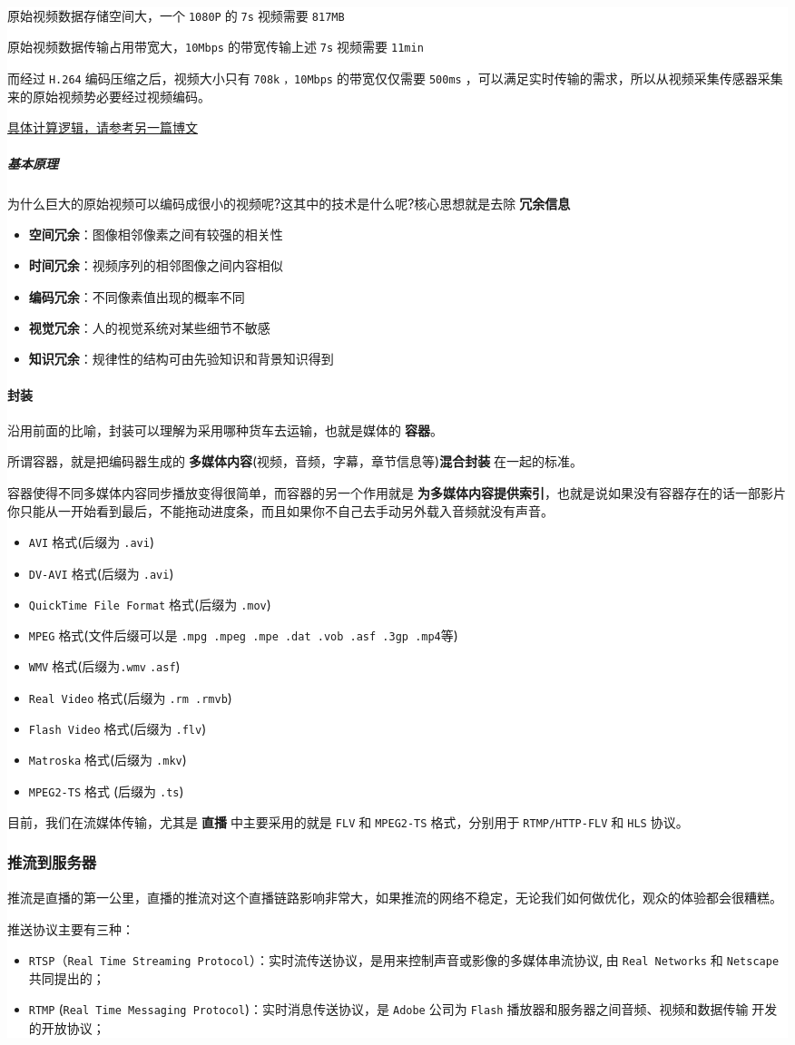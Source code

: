 原始视频数据存储空间大，一个 `1080P` 的 `7s` 视频需要 `817MB` 

原始视频数据传输占用带宽大，`10Mbps` 的带宽传输上述 `7s` 视频需要 `11min` 

而经过 `H.264` 编码压缩之后，视频大小只有 `708k` `，10Mbps` 的带宽仅仅需要 `500ms` ，可以满足实时传输的需求，所以从视频采集传感器采集来的原始视频势必要经过视频编码。

[具体计算逻辑，请参考另一篇博文](/402742734.md)

##### 基本原理 

为什么巨大的原始视频可以编码成很小的视频呢?这其中的技术是什么呢?核心思想就是去除 **冗余信息**

- **空间冗余**：图像相邻像素之间有较强的相关性 

- **时间冗余**：视频序列的相邻图像之间内容相似 

- **编码冗余**：不同像素值出现的概率不同 

- **视觉冗余**：人的视觉系统对某些细节不敏感 

- **知识冗余**：规律性的结构可由先验知识和背景知识得到

#### 封装 

沿用前面的比喻，封装可以理解为采用哪种货车去运输，也就是媒体的 **容器**。 

所谓容器，就是把编码器生成的 **多媒体内容**(视频，音频，字幕，章节信息等)**混合封装** 在一起的标准。

容器使得不同多媒体内容同步播放变得很简单，而容器的另一个作用就是 **为多媒体内容提供索引**，也就是说如果没有容器存在的话一部影片你只能从一开始看到最后，不能拖动进度条，而且如果你不自己去手动另外载入音频就没有声音。

- `AVI` 格式(后缀为 `.avi`) 

- `DV-AVI` 格式(后缀为 `.avi`) 

- `QuickTime File Format` 格式(后缀为 `.mov`) 

- `MPEG` 格式(文件后缀可以是 `.mpg .mpeg .mpe .dat .vob .asf .3gp .mp4`等) 

- `WMV` 格式(后缀为`.wmv` `.asf`) 

- `Real Video` 格式(后缀为 `.rm .rmvb`) 

- `Flash Video` 格式(后缀为 `.flv`) 

- `Matroska` 格式(后缀为 `.mkv`) 

- `MPEG2-TS` 格式 (后缀为 `.ts`) 

目前，我们在流媒体传输，尤其是 **直播** 中主要采用的就是 `FLV` 和 `MPEG2-TS` 格式，分别用于 `RTMP/HTTP-FLV` 和 `HLS` 协议。

### 推流到服务器

推流是直播的第一公里，直播的推流对这个直播链路影响非常大，如果推流的网络不稳定，无论我们如何做优化，观众的体验都会很糟糕。

推送协议主要有三种：

- `RTSP`（`Real Time Streaming Protocol`）：实时流传送协议，是用来控制声音或影像的多媒体串流协议, 由 `Real Networks` 和 `Netscape` 共同提出的；

- `RTMP` (`Real Time Messaging Protocol`)：实时消息传送协议，是 `Adobe` 公司为 `Flash` 播放器和服务器之间音频、视频和数据传输 开发的开放协议；
